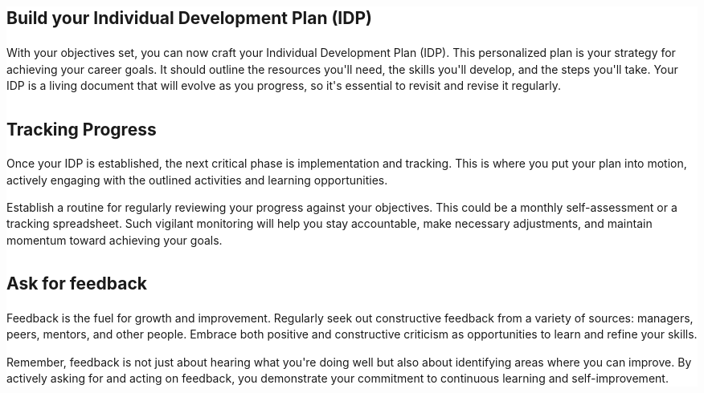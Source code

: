 ## Build your Individual Development Plan (IDP)

With your objectives set, you can now craft your Individual Development Plan (IDP). This personalized plan is your strategy for achieving your career goals. It should outline the resources you'll need, the skills you'll develop, and the steps you'll take. Your IDP is a living document that will evolve as you progress, so it's essential to revisit and revise it regularly.

## Tracking Progress

Once your IDP is established, the next critical phase is implementation and tracking. This is where you put your plan into motion, actively engaging with the outlined activities and learning opportunities.

Establish a routine for regularly reviewing your progress against your objectives. This could be a monthly self-assessment or a tracking spreadsheet. Such vigilant monitoring will help you stay accountable, make necessary adjustments, and maintain momentum toward achieving your goals.

## Ask for feedback

Feedback is the fuel for growth and improvement. Regularly seek out constructive feedback from a variety of sources: managers, peers, mentors, and other people. Embrace both positive and constructive criticism as opportunities to learn and refine your skills.

Remember, feedback is not just about hearing what you're doing well but also about identifying areas where you can improve. By actively asking for and acting on feedback, you demonstrate your commitment to continuous learning and self-improvement.

